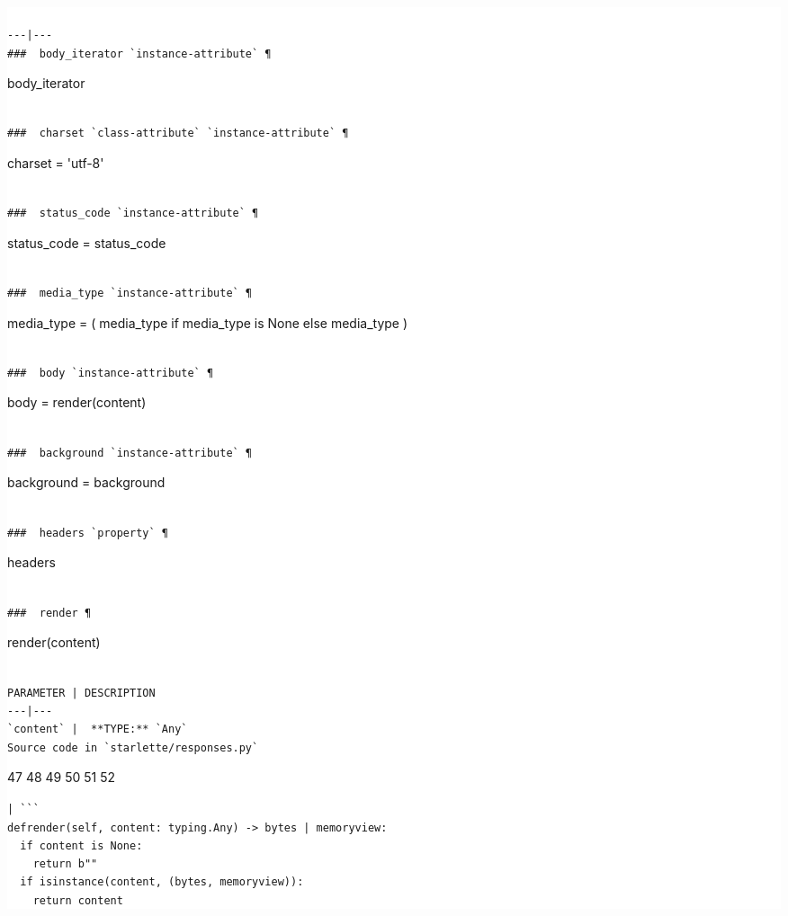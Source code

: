 ```
  
---|---  
###  body_iterator `instance-attribute` ¶
```
body_iterator

```

###  charset `class-attribute` `instance-attribute` ¶
```
charset = 'utf-8'

```

###  status_code `instance-attribute` ¶
```
status_code = status_code

```

###  media_type `instance-attribute` ¶
```
media_type = (
  media_type if media_type is None else media_type
)

```

###  body `instance-attribute` ¶
```
body = render(content)

```

###  background `instance-attribute` ¶
```
background = background

```

###  headers `property` ¶
```
headers

```

###  render ¶
```
render(content)

```

PARAMETER | DESCRIPTION  
---|---  
`content` |  **TYPE:** `Any`  
Source code in `starlette/responses.py`
```
47
48
49
50
51
52
```
| ```
defrender(self, content: typing.Any) -> bytes | memoryview:
  if content is None:
    return b""
  if isinstance(content, (bytes, memoryview)):
    return content
```